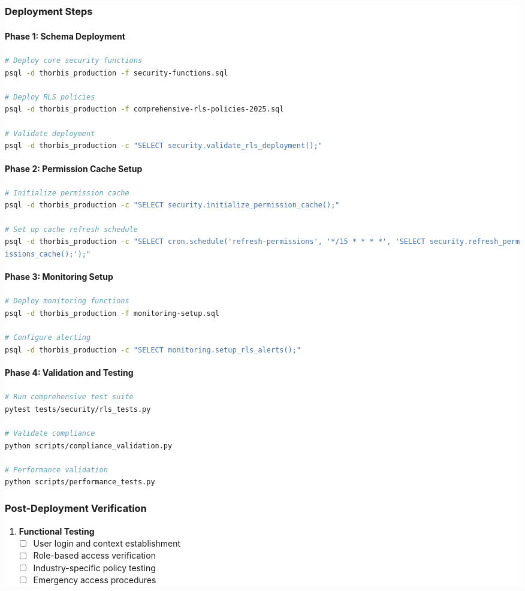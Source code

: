### Deployment Steps

#### Phase 1: Schema Deployment
```bash
# Deploy core security functions
psql -d thorbis_production -f security-functions.sql

# Deploy RLS policies
psql -d thorbis_production -f comprehensive-rls-policies-2025.sql

# Validate deployment
psql -d thorbis_production -c "SELECT security.validate_rls_deployment();"
```

#### Phase 2: Permission Cache Setup
```bash
# Initialize permission cache
psql -d thorbis_production -c "SELECT security.initialize_permission_cache();"

# Set up cache refresh schedule
psql -d thorbis_production -c "SELECT cron.schedule('refresh-permissions', '*/15 * * * *', 'SELECT security.refresh_permissions_cache();');"
```

#### Phase 3: Monitoring Setup
```bash
# Deploy monitoring functions
psql -d thorbis_production -f monitoring-setup.sql

# Configure alerting
psql -d thorbis_production -c "SELECT monitoring.setup_rls_alerts();"
```

#### Phase 4: Validation and Testing
```bash
# Run comprehensive test suite
pytest tests/security/rls_tests.py

# Validate compliance
python scripts/compliance_validation.py

# Performance validation
python scripts/performance_tests.py
```

### Post-Deployment Verification

1. **Functional Testing**
   - [ ] User login and context establishment
   - [ ] Role-based access verification
   - [ ] Industry-specific policy testing
   - [ ] Emergency access procedures
